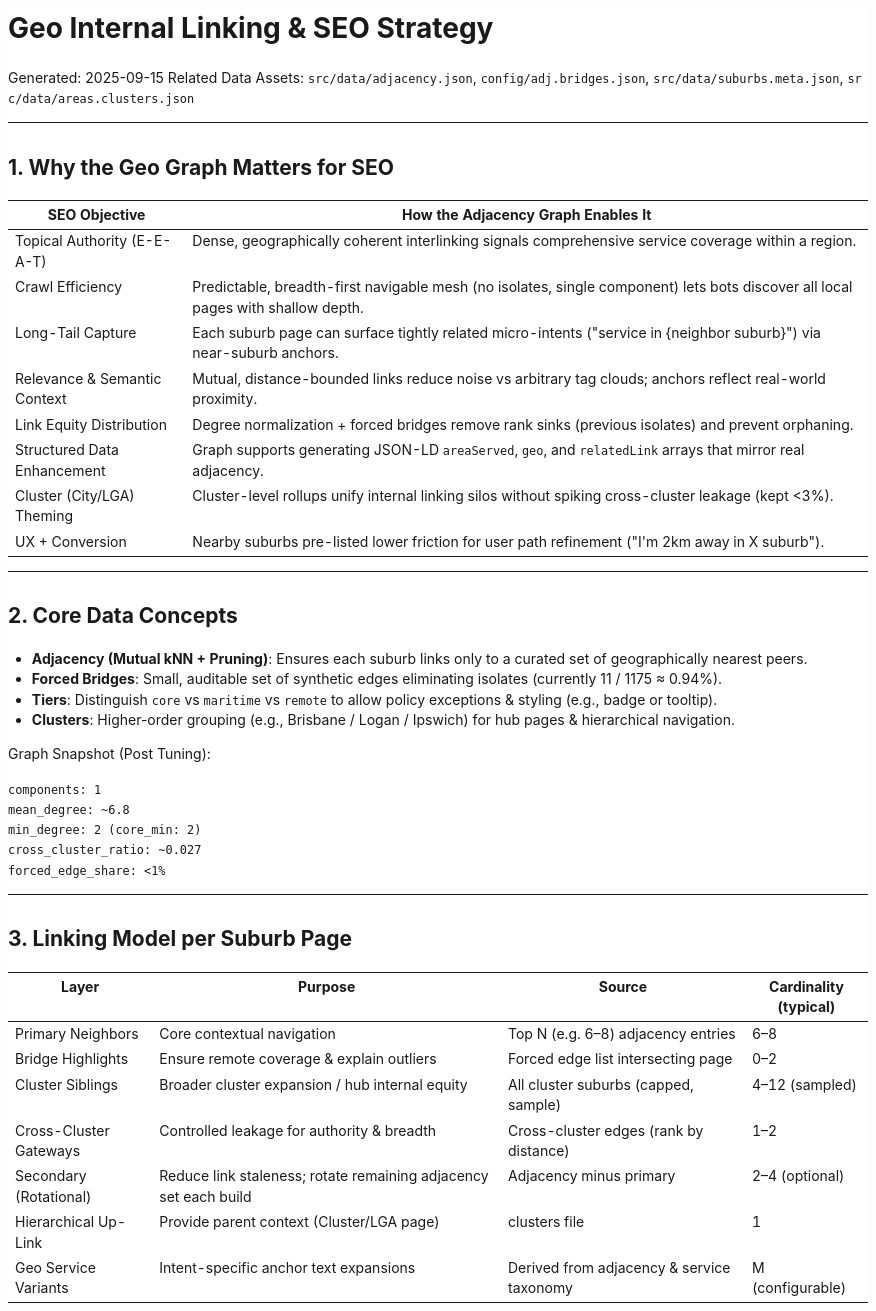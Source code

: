 # Geo Internal Linking & SEO Strategy

Generated: 2025-09-15
Related Data Assets: `src/data/adjacency.json`, `config/adj.bridges.json`, `src/data/suburbs.meta.json`, `src/data/areas.clusters.json`

---
## 1. Why the Geo Graph Matters for SEO
| SEO Objective | How the Adjacency Graph Enables It |
|---------------|------------------------------------|
| Topical Authority (E-E-A-T) | Dense, geographically coherent interlinking signals comprehensive service coverage within a region. |
| Crawl Efficiency | Predictable, breadth-first navigable mesh (no isolates, single component) lets bots discover all local pages with shallow depth. |
| Long-Tail Capture | Each suburb page can surface tightly related micro-intents ("service in {neighbor suburb}") via near-suburb anchors. |
| Relevance & Semantic Context | Mutual, distance-bounded links reduce noise vs arbitrary tag clouds; anchors reflect real-world proximity. |
| Link Equity Distribution | Degree normalization + forced bridges remove rank sinks (previous isolates) and prevent orphaning. |
| Structured Data Enhancement | Graph supports generating JSON-LD `areaServed`, `geo`, and `relatedLink` arrays that mirror real adjacency. |
| Cluster (City/LGA) Theming | Cluster-level rollups unify internal linking silos without spiking cross-cluster leakage (kept <3%). |
| UX + Conversion | Nearby suburbs pre-listed lower friction for user path refinement ("I'm 2km away in X suburb"). |

---
## 2. Core Data Concepts
- **Adjacency (Mutual kNN + Pruning)**: Ensures each suburb links only to a curated set of geographically nearest peers.
- **Forced Bridges**: Small, auditable set of synthetic edges eliminating isolates (currently 11 / 1175 ≈ 0.94%).
- **Tiers**: Distinguish `core` vs `maritime` vs `remote` to allow policy exceptions & styling (e.g., badge or tooltip). 
- **Clusters**: Higher-order grouping (e.g., Brisbane / Logan / Ipswich) for hub pages & hierarchical navigation.

Graph Snapshot (Post Tuning):
```
components: 1
mean_degree: ~6.8
min_degree: 2 (core_min: 2)
cross_cluster_ratio: ~0.027
forced_edge_share: <1%
```

---
## 3. Linking Model per Suburb Page
| Layer | Purpose | Source | Cardinality (typical) |
|-------|---------|--------|-----------------------|
| Primary Neighbors | Core contextual navigation | Top N (e.g. 6–8) adjacency entries | 6–8 |
| Bridge Highlights | Ensure remote coverage & explain outliers | Forced edge list intersecting page | 0–2 |
| Cluster Siblings | Broader cluster expansion / hub internal equity | All cluster suburbs (capped, sample) | 4–12 (sampled) |
| Cross-Cluster Gateways | Controlled leakage for authority & breadth | Cross-cluster edges (rank by distance) | 1–2 |
| Secondary (Rotational) | Reduce link staleness; rotate remaining adjacency set each build | Adjacency minus primary | 2–4 (optional) |
| Hierarchical Up-Link | Provide parent context (Cluster/LGA page) | clusters file | 1 |
| Geo Service Variants | Intent-specific anchor text expansions | Derived from adjacency & service taxonomy | M (configurable) |
